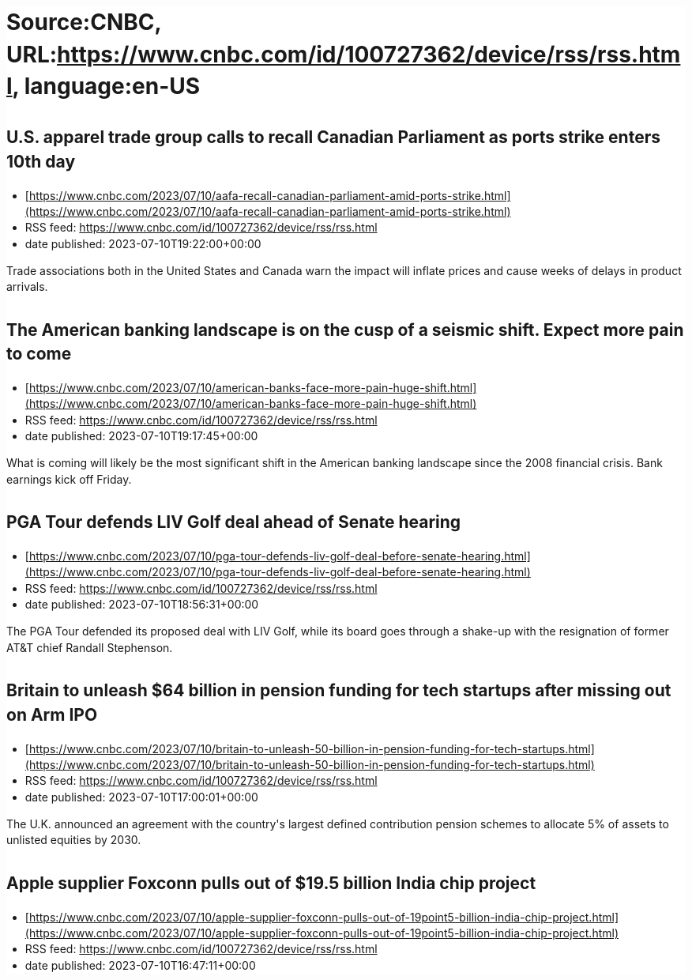 # Source:CNBC, URL:https://www.cnbc.com/id/100727362/device/rss/rss.html, language:en-US

## U.S. apparel trade group calls to recall Canadian Parliament as ports strike enters 10th day
 - [https://www.cnbc.com/2023/07/10/aafa-recall-canadian-parliament-amid-ports-strike.html](https://www.cnbc.com/2023/07/10/aafa-recall-canadian-parliament-amid-ports-strike.html)
 - RSS feed: https://www.cnbc.com/id/100727362/device/rss/rss.html
 - date published: 2023-07-10T19:22:00+00:00

Trade associations both in the United States and Canada warn the impact will inflate prices and cause weeks of delays in product arrivals.

## The American banking landscape is on the cusp of a seismic shift. Expect more pain to come
 - [https://www.cnbc.com/2023/07/10/american-banks-face-more-pain-huge-shift.html](https://www.cnbc.com/2023/07/10/american-banks-face-more-pain-huge-shift.html)
 - RSS feed: https://www.cnbc.com/id/100727362/device/rss/rss.html
 - date published: 2023-07-10T19:17:45+00:00

What is coming will likely be the most significant shift in the American banking landscape since the 2008 financial crisis. Bank earnings kick off Friday.

## PGA Tour defends LIV Golf deal ahead of Senate hearing
 - [https://www.cnbc.com/2023/07/10/pga-tour-defends-liv-golf-deal-before-senate-hearing.html](https://www.cnbc.com/2023/07/10/pga-tour-defends-liv-golf-deal-before-senate-hearing.html)
 - RSS feed: https://www.cnbc.com/id/100727362/device/rss/rss.html
 - date published: 2023-07-10T18:56:31+00:00

The PGA Tour defended its proposed deal with LIV Golf, while its board goes through a shake-up with the resignation of former AT&amp;T chief Randall Stephenson.

## Britain to unleash $64 billion in pension funding for tech startups after missing out on Arm IPO
 - [https://www.cnbc.com/2023/07/10/britain-to-unleash-50-billion-in-pension-funding-for-tech-startups.html](https://www.cnbc.com/2023/07/10/britain-to-unleash-50-billion-in-pension-funding-for-tech-startups.html)
 - RSS feed: https://www.cnbc.com/id/100727362/device/rss/rss.html
 - date published: 2023-07-10T17:00:01+00:00

The U.K. announced an agreement with the country's largest defined contribution pension schemes to allocate 5% of assets to unlisted equities by 2030.

## Apple supplier Foxconn pulls out of $19.5 billion India chip project
 - [https://www.cnbc.com/2023/07/10/apple-supplier-foxconn-pulls-out-of-19point5-billion-india-chip-project.html](https://www.cnbc.com/2023/07/10/apple-supplier-foxconn-pulls-out-of-19point5-billion-india-chip-project.html)
 - RSS feed: https://www.cnbc.com/id/100727362/device/rss/rss.html
 - date published: 2023-07-10T16:47:11+00:00
